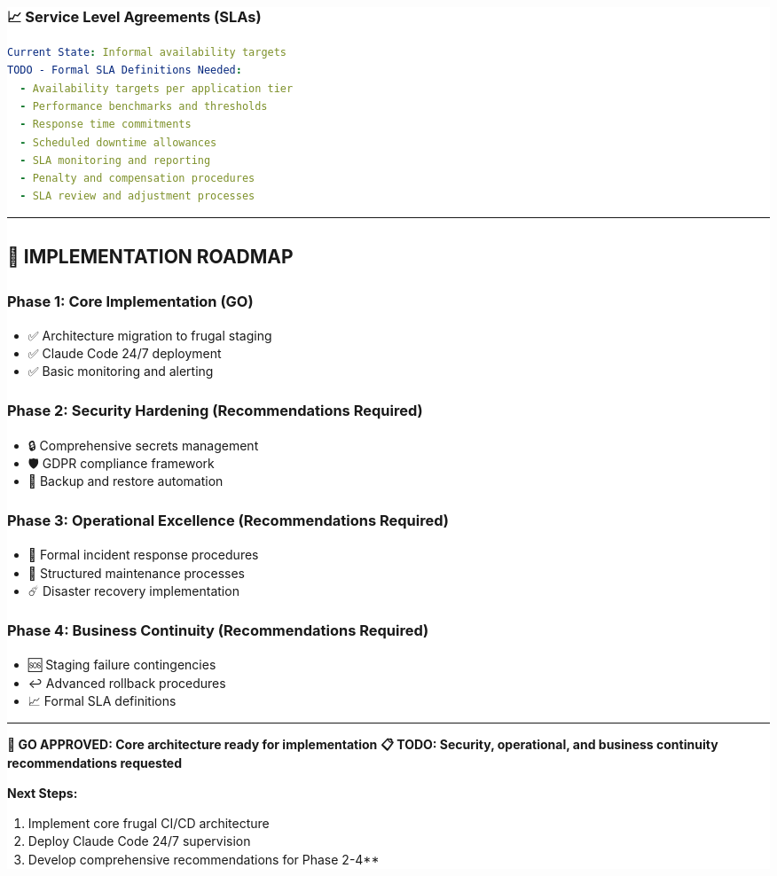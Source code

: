 ### **📈 Service Level Agreements (SLAs)**
```yaml
Current State: Informal availability targets
TODO - Formal SLA Definitions Needed:
  - Availability targets per application tier
  - Performance benchmarks and thresholds
  - Response time commitments
  - Scheduled downtime allowances
  - SLA monitoring and reporting
  - Penalty and compensation procedures
  - SLA review and adjustment processes
```

---

## 🎯 **IMPLEMENTATION ROADMAP**

### **Phase 1: Core Implementation (GO)**
- ✅ Architecture migration to frugal staging
- ✅ Claude Code 24/7 deployment
- ✅ Basic monitoring and alerting

### **Phase 2: Security Hardening (Recommendations Required)**
- 🔒 Comprehensive secrets management
- 🛡️ GDPR compliance framework
- 💾 Backup and restore automation

### **Phase 3: Operational Excellence (Recommendations Required)**
- 🚨 Formal incident response procedures
- 🔧 Structured maintenance processes
- ☄️ Disaster recovery implementation

### **Phase 4: Business Continuity (Recommendations Required)**
- 🆘 Staging failure contingencies
- ↩️ Advanced rollback procedures
- 📈 Formal SLA definitions

---

**🎯 GO APPROVED: Core architecture ready for implementation**
**📋 TODO: Security, operational, and business continuity recommendations requested**

**Next Steps:**
1. Implement core frugal CI/CD architecture
2. Deploy Claude Code 24/7 supervision
3. Develop comprehensive recommendations for Phase 2-4**